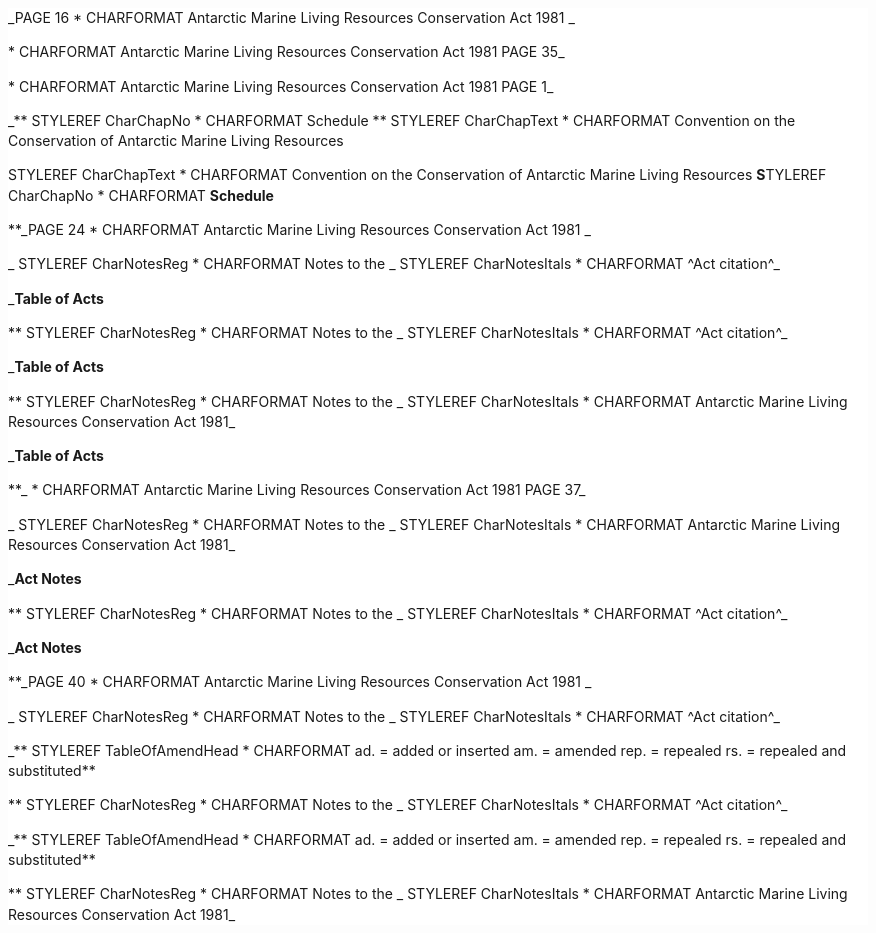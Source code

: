 _PAGE  16              \* CHARFORMAT Antarctic Marine Living Resources Conservation Act 1981       _

  \* CHARFORMAT Antarctic Marine Living Resources Conservation Act 1981                    PAGE  35_

  \* CHARFORMAT Antarctic Marine Living Resources Conservation Act 1981                    PAGE  1_

_** STYLEREF  CharChapNo  \* CHARFORMAT Schedule  ** STYLEREF  CharChapText  \* CHARFORMAT Convention on the Conservation of Antarctic Marine Living Resources

 STYLEREF  CharChapText  \* CHARFORMAT Convention on the Conservation of Antarctic Marine Living Resources   **S**TYLEREF  CharChapNo  \* CHARFORMAT **Schedule**

**_PAGE  24              \* CHARFORMAT Antarctic Marine Living Resources Conservation Act 1981       _

_ STYLEREF  CharNotesReg  \* CHARFORMAT Notes to the  _ STYLEREF  CharNotesItals  \* CHARFORMAT ^Act citation^_

_**Table of Acts**

** STYLEREF  CharNotesReg  \* CHARFORMAT Notes to the  _ STYLEREF  CharNotesItals  \* CHARFORMAT ^Act citation^_

_**Table of Acts**

** STYLEREF  CharNotesReg  \* CHARFORMAT Notes to the  _ STYLEREF  CharNotesItals  \* CHARFORMAT Antarctic Marine Living Resources Conservation Act 1981_

_**Table of Acts**

**_  \* CHARFORMAT Antarctic Marine Living Resources Conservation Act 1981                    PAGE  37_

_ STYLEREF  CharNotesReg  \* CHARFORMAT Notes to the _  STYLEREF  CharNotesItals  \* CHARFORMAT Antarctic Marine Living Resources Conservation Act 1981_

_**Act Notes**

** STYLEREF  CharNotesReg  \* CHARFORMAT Notes to the  _ STYLEREF  CharNotesItals  \* CHARFORMAT ^Act citation^_

_**Act Notes**

**_PAGE  40              \* CHARFORMAT Antarctic Marine Living Resources Conservation Act 1981       _

_ STYLEREF  CharNotesReg  \* CHARFORMAT Notes to the  _ STYLEREF  CharNotesItals  \* CHARFORMAT ^Act citation^_

_** STYLEREF  TableOfAmendHead  \* CHARFORMAT ad. = added or inserted      am. = amended      rep. = repealed      rs. = repealed and substituted**

** STYLEREF  CharNotesReg  \* CHARFORMAT Notes to the  _ STYLEREF  CharNotesItals  \* CHARFORMAT ^Act citation^_

_** STYLEREF  TableOfAmendHead  \* CHARFORMAT ad. = added or inserted      am. = amended      rep. = repealed      rs. = repealed and substituted**

** STYLEREF  CharNotesReg  \* CHARFORMAT Notes to the  _ STYLEREF  CharNotesItals  \* CHARFORMAT Antarctic Marine Living Resources Conservation Act 1981_
